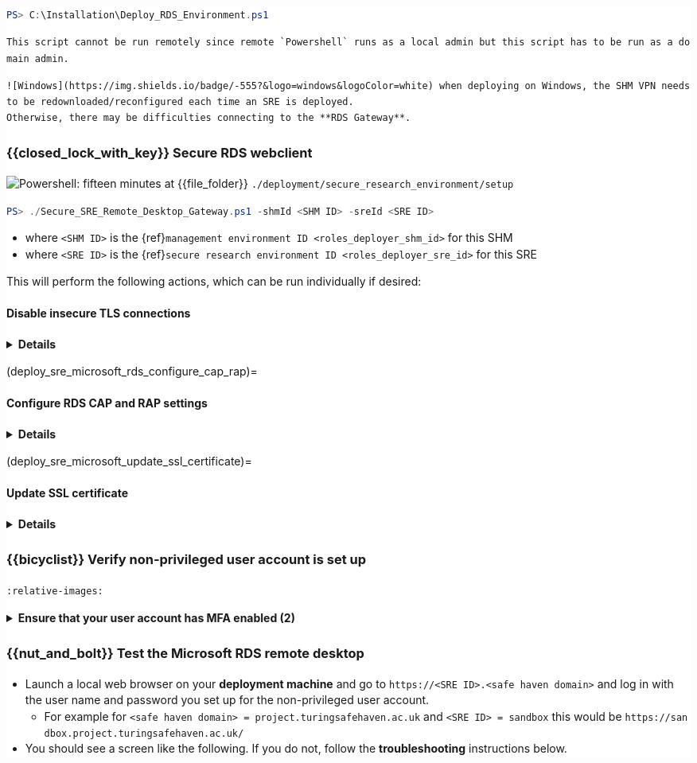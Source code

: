 ```powershell
PS> C:\Installation\Deploy_RDS_Environment.ps1
```

```{caution}
This script cannot be run remotely since remote `Powershell` runs as a local admin but this script has to be run as a domain admin.
```

```{error}
![Windows](https://img.shields.io/badge/-555?&logo=windows&logoColor=white) when deploying on Windows, the SHM VPN needs to be redownloaded/reconfigured each time an SRE is deployed.
Otherwise, there may be difficulties connecting to the **RDS Gateway**.
```

### {{closed_lock_with_key}} Secure RDS webclient

![Powershell: fifteen minutes](https://img.shields.io/static/v1?style=for-the-badge&logo=powershell&label=local&color=blue&message=fifteen%20minutes) at {{file_folder}} `./deployment/secure_research_environment/setup`

```powershell
PS> ./Secure_SRE_Remote_Desktop_Gateway.ps1 -shmId <SHM ID> -sreId <SRE ID>
```

- where `<SHM ID>` is the {ref}`management environment ID <roles_deployer_shm_id>` for this SHM
- where `<SRE ID>` is the {ref}`secure research environment ID <roles_deployer_sre_id>` for this SRE

This will perform the following actions, which can be run individually if desired:

#### Disable insecure TLS connections

<details><summary><strong>Details</strong></summary></details>

(deploy_sre_microsoft_rds_configure_cap_rap)=

#### Configure RDS CAP and RAP settings

<details><summary><strong>Details</strong></summary></details>

(deploy_sre_microsoft_update_ssl_certificate)=

#### Update SSL certificate

<details><summary><strong>Details</strong></summary></details>

### {{bicyclist}} Verify non-privileged user account is set up

```{include} snippets/06_01_create_user_account.partial.md
:relative-images:
```

<details><summary><strong>Ensure that your user account has MFA enabled (2)</strong></summary></details>

### {{nut_and_bolt}} Test the Microsoft RDS remote desktop

- Launch a local web browser on your **deployment machine** and go to `https://<SRE ID>.<safe haven domain>` and log in with the user name and password you set up for the non-privileged user account.
  - For example for `<safe haven domain> = project.turingsafehaven.ac.uk` and `<SRE ID> = sandbox` this would be `https://sandbox.project.turingsafehaven.ac.uk/`
- You should see a screen like the following. If you do not, follow the **troubleshooting** instructions below.
